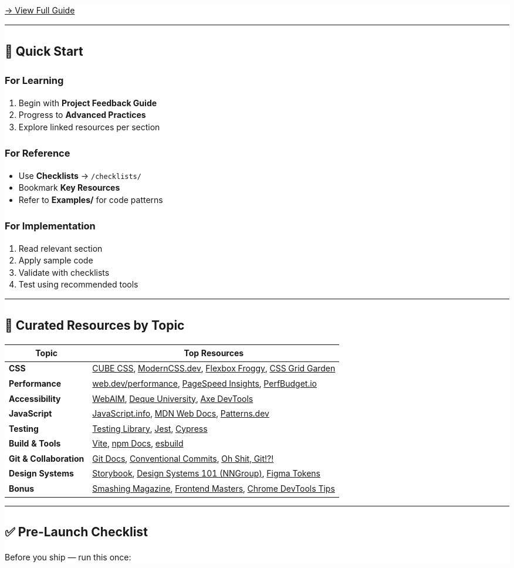 [→ View Full Guide](./building-better-websites-Feedback-Analysis-and-Developer-Resources.md)

---

## 🧭 Quick Start

### For Learning
1. Begin with **Project Feedback Guide**
2. Progress to **Advanced Practices**
3. Explore linked resources per section

### For Reference
- Use **Checklists** → `/checklists/`
- Bookmark **Key Resources**
- Refer to **Examples/** for code patterns

### For Implementation
1. Read relevant section  
2. Apply sample code  
3. Validate with checklists  
4. Test using recommended tools  

---

## 🔗 Curated Resources by Topic

| Topic | Top Resources |
|-------|----------------|
| **CSS** | [CUBE CSS](https://cube.fyi/), [ModernCSS.dev](https://moderncss.dev/), [Flexbox Froggy](https://flexboxfroggy.com/), [CSS Grid Garden](https://cssgridgarden.com/) |
| **Performance** | [web.dev/performance](https://web.dev/performance/), [PageSpeed Insights](https://pagespeed.web.dev/), [PerfBudget.io](https://perfbudget.io/) |
| **Accessibility** | [WebAIM](https://webaim.org/), [Deque University](https://dequeuniversity.com/), [Axe DevTools](https://www.deque.com/axe/devtools/) |
| **JavaScript** | [JavaScript.info](https://javascript.info/), [MDN Web Docs](https://developer.mozilla.org/), [Patterns.dev](https://www.patterns.dev/) |
| **Testing** | [Testing Library](https://testing-library.com/), [Jest](https://jestjs.io/), [Cypress](https://www.cypress.io/) |
| **Build & Tools** | [Vite](https://vitejs.dev/), [npm Docs](https://docs.npmjs.com/), [esbuild](https://esbuild.github.io/) |
| **Git & Collaboration** | [Git Docs](https://git-scm.com/doc), [Conventional Commits](https://www.conventionalcommits.org/), [Oh Shit, Git!?!](https://ohshitgit.com/) |
| **Design Systems** | [Storybook](https://storybook.js.org/), [Design Systems 101 (NNGroup)](https://www.nngroup.com/articles/design-systems-101/), [Figma Tokens](https://docs.tokens.studio/) |
| **Bonus** | [Smashing Magazine](https://www.smashingmagazine.com/), [Frontend Masters](https://frontendmasters.com/), [Chrome DevTools Tips](https://developer.chrome.com/docs/devtools/) |

---

## ✅ Pre-Launch Checklist

Before you ship — run this once:
